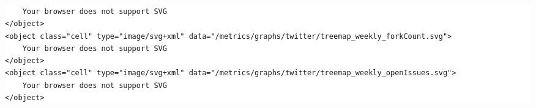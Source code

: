 		Your browser does not support SVG
	</object>
	<object class="cell" type="image/svg+xml" data="/metrics/graphs/twitter/treemap_weekly_forkCount.svg">
		Your browser does not support SVG
	</object>
	<object class="cell" type="image/svg+xml" data="/metrics/graphs/twitter/treemap_weekly_openIssues.svg">
		Your browser does not support SVG
	</object>
</div>
</div>
